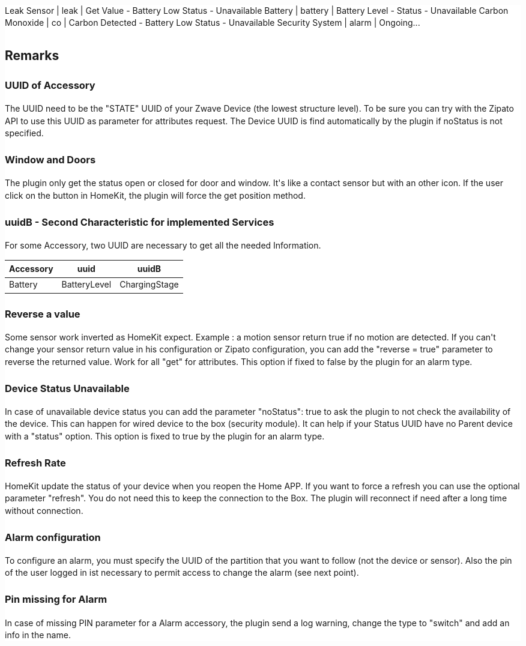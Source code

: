 Leak Sensor         | leak        | Get Value - Battery Low Status - Unavailable
Battery             | battery     | Battery Level - Status - Unavailable
Carbon Monoxide     | co          | Carbon Detected - Battery Low Status - Unavailable
Security System     | alarm       | Ongoing...

## Remarks

### UUID of Accessory
The UUID need to be the "STATE" UUID of your Zwave Device (the lowest structure level). To be sure you can try with the Zipato API to use this UUID as parameter for attributes request.
The Device UUID is find automatically by the plugin if noStatus is not specified.

### Window and Doors
The plugin only get the status open or closed for door and window. It's like a contact sensor but with an other icon. If the user click on the button in HomeKit, the plugin will force the get position method.

### uuidB - Second Characteristic for implemented Services
For some Accessory, two UUID are necessary to get all the needed Information.

Accessory | uuid          | uuidB
--------- | ----          | -----
Battery   | BatteryLevel  | ChargingStage

### Reverse a value
Some sensor work inverted as HomeKit expect. Example : a motion sensor return true if no motion are detected. If you can't change your sensor return value in his configuration or Zipato configuration, you can add the "reverse = true" parameter to reverse the returned value. Work for all "get" for attributes.
This option if fixed to false by the plugin for an alarm type.

### Device Status Unavailable
In case of unavailable device status you can add the parameter "noStatus": true to ask the plugin to not check the availability of the device. This can happen for wired device to the box (security module).
It can help if your Status UUID have no Parent device with a "status" option.
This option is fixed to true by the plugin for an alarm type.

### Refresh Rate
HomeKit update the status of your device when you reopen the Home APP. If you want to force a refresh you can use the optional parameter "refresh".
You do not need this to keep the connection to the Box. The plugin will reconnect if need after a long time without connection.

### Alarm configuration
To configure an alarm, you must specify the UUID of the partition that you want to follow (not the device or sensor). Also the pin of the user logged in ist necessary to permit access to change the alarm (see next point).

### Pin missing for Alarm
In case of missing PIN parameter for a Alarm accessory, the plugin send a log warning, change the type to "switch" and add an info in the name.
